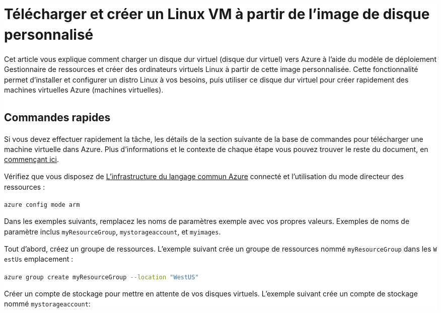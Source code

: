 <properties
    pageTitle="Créer et télécharger une image personnalisée Linux | Microsoft Azure"
    description="Créer et télécharger un disque dur virtuel (disque dur virtuel) vers Azure avec une image Linux personnalisée à l’aide du modèle de déploiement Gestionnaire de ressources."
    services="virtual-machines-linux"
    documentationCenter=""
    authors="iainfoulds"
    manager="timlt"
    editor="tysonn"
    tags="azure-resource-manager"/>

<tags
    ms.service="virtual-machines-linux"
    ms.workload="infrastructure-services"
    ms.tgt_pltfrm="vm-linux"
    ms.devlang="na"
    ms.topic="article"
    ms.date="10/10/2016"
    ms.author="iainfou"/>

# <a name="upload-and-create-a-linux-vm-from-custom-disk-image"></a>Télécharger et créer un Linux VM à partir de l’image de disque personnalisé

Cet article vous explique comment charger un disque dur virtuel (disque dur virtuel) vers Azure à l’aide du modèle de déploiement Gestionnaire de ressources et créer des ordinateurs virtuels Linux à partir de cette image personnalisée. Cette fonctionnalité permet d’installer et configurer un distro Linux à vos besoins, puis utiliser ce disque dur virtuel pour créer rapidement des machines virtuelles Azure (machines virtuelles).

## <a name="quick-commands"></a>Commandes rapides
Si vous devez effectuer rapidement la tâche, les détails de la section suivante de la base de commandes pour télécharger une machine virtuelle dans Azure. Plus d’informations et le contexte de chaque étape vous pouvez trouver le reste du document, en [commençant ici](#requirements).

Vérifiez que vous disposez de [L’infrastructure du langage commun Azure](../xplat-cli-install.md) connecté et l’utilisation du mode directeur des ressources :

```bash
azure config mode arm
```

Dans les exemples suivants, remplacez les noms de paramètres exemple avec vos propres valeurs. Exemples de noms de paramètre inclus `myResourceGroup`, `mystorageaccount`, et `myimages`.

Tout d’abord, créez un groupe de ressources. L’exemple suivant crée un groupe de ressources nommé `myResourceGroup` dans les `WestUs` emplacement :

```bash
azure group create myResourceGroup --location "WestUS"
```

Créer un compte de stockage pour mettre en attente de vos disques virtuels. L’exemple suivant crée un compte de stockage nommé `mystorageaccount`:
